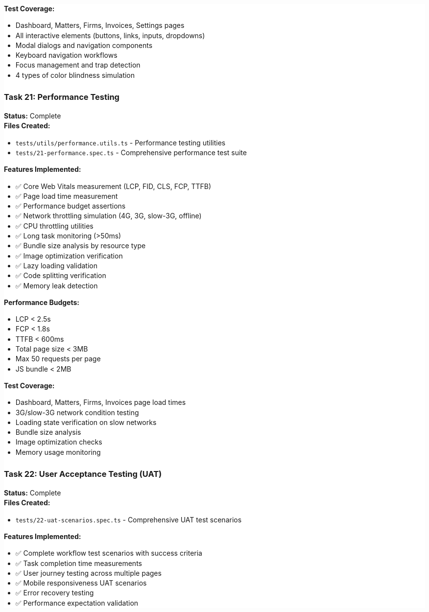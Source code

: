 **Test Coverage:**
- Dashboard, Matters, Firms, Invoices, Settings pages
- All interactive elements (buttons, links, inputs, dropdowns)
- Modal dialogs and navigation components
- Keyboard navigation workflows
- Focus management and trap detection
- 4 types of color blindness simulation

### Task 21: Performance Testing
**Status:** Complete  
**Files Created:**
- `tests/utils/performance.utils.ts` - Performance testing utilities
- `tests/21-performance.spec.ts` - Comprehensive performance test suite

**Features Implemented:**
- ✅ Core Web Vitals measurement (LCP, FID, CLS, FCP, TTFB)
- ✅ Page load time measurement
- ✅ Performance budget assertions
- ✅ Network throttling simulation (4G, 3G, slow-3G, offline)
- ✅ CPU throttling utilities
- ✅ Long task monitoring (>50ms)
- ✅ Bundle size analysis by resource type
- ✅ Image optimization verification
- ✅ Lazy loading validation
- ✅ Code splitting verification
- ✅ Memory leak detection

**Performance Budgets:**
- LCP < 2.5s
- FCP < 1.8s
- TTFB < 600ms
- Total page size < 3MB
- Max 50 requests per page
- JS bundle < 2MB

**Test Coverage:**
- Dashboard, Matters, Firms, Invoices page load times
- 3G/slow-3G network condition testing
- Loading state verification on slow networks
- Bundle size analysis
- Image optimization checks
- Memory usage monitoring

### Task 22: User Acceptance Testing (UAT)
**Status:** Complete  
**Files Created:**
- `tests/22-uat-scenarios.spec.ts` - Comprehensive UAT test scenarios

**Features Implemented:**
- ✅ Complete workflow test scenarios with success criteria
- ✅ Task completion time measurements
- ✅ User journey testing across multiple pages
- ✅ Mobile responsiveness UAT scenarios
- ✅ Error recovery testing
- ✅ Performance expectation validation
